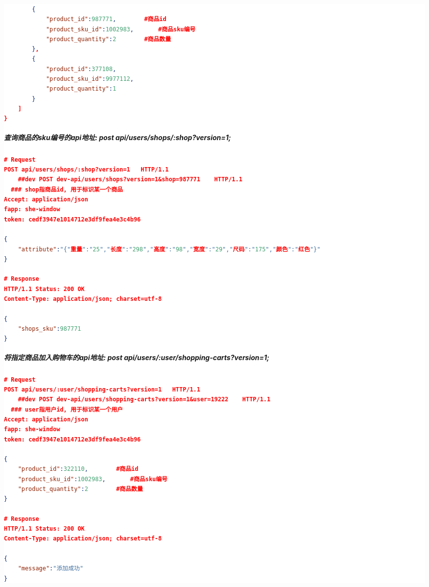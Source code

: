 ```json
        {
            "product_id":987771,		#商品id
            "product_sku_id":1002983,		#商品sku编号
            "product_quantity":2		#商品数量
        },
        {
            "product_id":377108,
            "product_sku_id":9977112,
            "product_quantity":1
        }
    ]
}
```

##### 查询商品的sku编号的api地址: post	api/users/shops/:shop?version=1;

```json
# Request
POST api/users/shops/:shop?version=1   HTTP/1.1
	##dev POST dev-api/users/shops?version=1&shop=987771    HTTP/1.1
  ### shop指商品id, 用于标识某一个商品
Accept: application/json
fapp: she-window
token: cedf3947e1014712e3df9fea4e3c4b96

{
    "attribute":"{"重量":"25","长度":"298","高度":"98","宽度":"29","尺码":"175","颜色":"红色"}"
}

# Response
HTTP/1.1 Status: 200 OK
Content-Type: application/json; charset=utf-8

{
    "shops_sku":987771
}
```



##### 		将指定商品加入购物车的api地址:  post	api/users/:user/shopping-carts?version=1;

```json
# Request
POST api/users/:user/shopping-carts?version=1   HTTP/1.1
	##dev POST dev-api/users/shopping-carts?version=1&user=19222    HTTP/1.1
  ### user指用户id, 用于标识某一个用户
Accept: application/json
fapp: she-window
token: cedf3947e1014712e3df9fea4e3c4b96

{
    "product_id":322110,		#商品id
    "product_sku_id":1002983,		#商品sku编号
    "product_quantity":2		#商品数量
}

# Response
HTTP/1.1 Status: 200 OK
Content-Type: application/json; charset=utf-8

{
    "message":"添加成功"
}
```